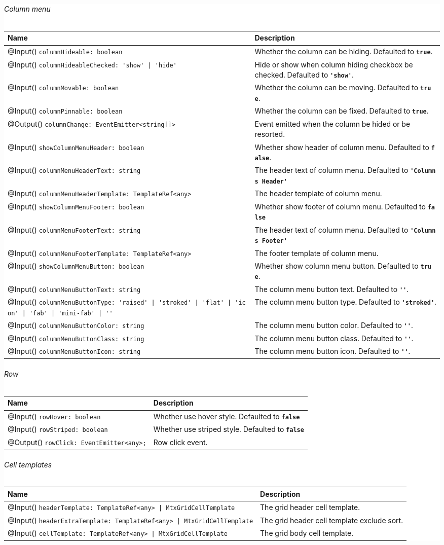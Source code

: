 ###### Column menu

| Name | Description |
| :--- | :--- |
| @Input() `columnHideable: boolean` | Whether the column can be hiding. Defaulted to **`true`**. |
| @Input() `columnHideableChecked: 'show' \| 'hide'` | Hide or show when column hiding checkbox be checked. Defaulted to **`'show'`**. |
| @Input() `columnMovable: boolean` | Whether the column can be moving. Defaulted to **`true`**. |
| @Input() `columnPinnable: boolean` | Whether the column can be fixed. Defaulted to **`true`**. |
| @Output() `columnChange: EventEmitter<string[]>` | Event emitted when the column be hided or be resorted. |
| @Input() `showColumnMenuHeader: boolean` | Whether show header of column menu. Defaulted to **`false`**. |
| @Input() `columnMenuHeaderText: string` | The header text of column menu. Defaulted to **`'Columns Header'`** |
| @Input() `columnMenuHeaderTemplate: TemplateRef<any>` | The header template of column menu. |
| @Input() `showColumnMenuFooter: boolean` | Whether show footer of column menu. Defaulted to **`false`** |
| @Input() `columnMenuFooterText: string` | The header text of column menu. Defaulted to **`'Columns Footer'`** |
| @Input() `columnMenuFooterTemplate: TemplateRef<any>` | The footer template of column menu. |
| @Input() `showColumnMenuButton: boolean` | Whether show column menu button. Defaulted to **`true`**. |
| @Input() `columnMenuButtonText: string` | The column menu button text. Defaulted to **`''`**. |
| @Input() `columnMenuButtonType: 'raised' \| 'stroked' \| 'flat' \| 'icon' \| 'fab' \| 'mini-fab' \| ''` | The column menu button type. Defaulted to **`'stroked'`**. |
| @Input() `columnMenuButtonColor: string` | The column menu button color. Defaulted to **`''`**. |
| @Input() `columnMenuButtonClass: string` | The column menu button class. Defaulted to **`''`**. |
| @Input() `columnMenuButtonIcon: string` | The column menu button icon. Defaulted to **`''`**. |

###### Row

| Name | Description |
| :--- | :--- |
| @Input() `rowHover: boolean` | Whether use hover style. Defaulted to **`false`** |
| @Input() `rowStriped: boolean` | Whether use striped style. Defaulted to **`false`** |
| @Output() `rowClick: EventEmitter<any>;` | Row click event. |

###### Cell templates

| Name | Description |
| :--- | :--- |
| @Input() `headerTemplate: TemplateRef<any> \| MtxGridCellTemplate` | The grid header cell template. |
| @Input() `headerExtraTemplate: TemplateRef<any> \| MtxGridCellTemplate` | The grid header cell template exclude sort. |
| @Input() `cellTemplate: TemplateRef<any> \| MtxGridCellTemplate` | The grid body cell template. |

